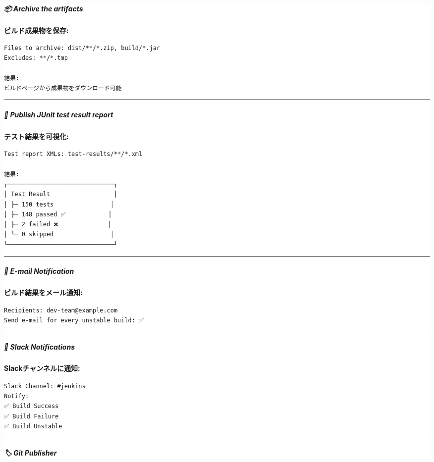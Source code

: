
##### 📦 Archive the artifacts

**ビルド成果物を保存:**
```
Files to archive: dist/**/*.zip, build/*.jar
Excludes: **/*.tmp

結果:
ビルドページから成果物をダウンロード可能
```

---

##### 🧪 Publish JUnit test result report

**テスト結果を可視化:**
```
Test report XMLs: test-results/**/*.xml

結果:
┌──────────────────────────────┐
│ Test Result                  │
│ ├─ 150 tests                │
│ ├─ 148 passed ✅            │
│ ├─ 2 failed ❌              │
│ └─ 0 skipped                │
└──────────────────────────────┘
```

---

##### 📧 E-mail Notification

**ビルド結果をメール通知:**
```
Recipients: dev-team@example.com
Send e-mail for every unstable build: ✅
```

---

##### 💬 Slack Notifications

**Slackチャンネルに通知:**
```
Slack Channel: #jenkins
Notify:
✅ Build Success
✅ Build Failure
✅ Build Unstable
```

---

##### 🏷️ Git Publisher
